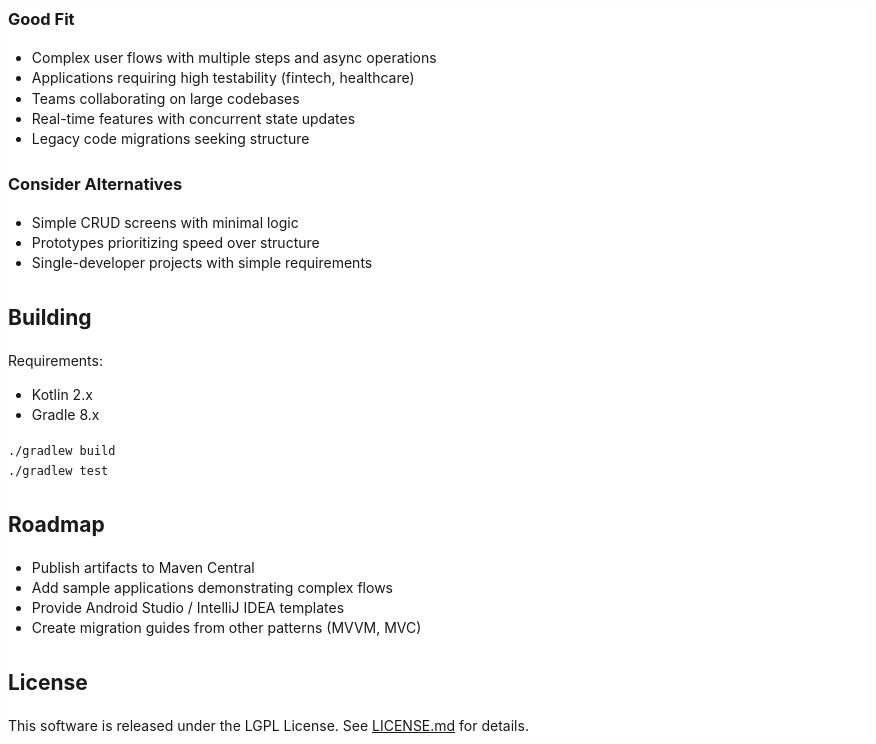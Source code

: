 ### Good Fit

- Complex user flows with multiple steps and async operations
- Applications requiring high testability (fintech, healthcare)
- Teams collaborating on large codebases
- Real-time features with concurrent state updates
- Legacy code migrations seeking structure

### Consider Alternatives

- Simple CRUD screens with minimal logic
- Prototypes prioritizing speed over structure
- Single-developer projects with simple requirements

## Building

Requirements:
- Kotlin 2.x
- Gradle 8.x

```bash
./gradlew build
./gradlew test
```

## Roadmap

- Publish artifacts to Maven Central
- Add sample applications demonstrating complex flows
- Provide Android Studio / IntelliJ IDEA templates
- Create migration guides from other patterns (MVVM, MVC)

## License

This software is released under the LGPL License.
See [LICENSE.md](LICENSE.md) for details.
